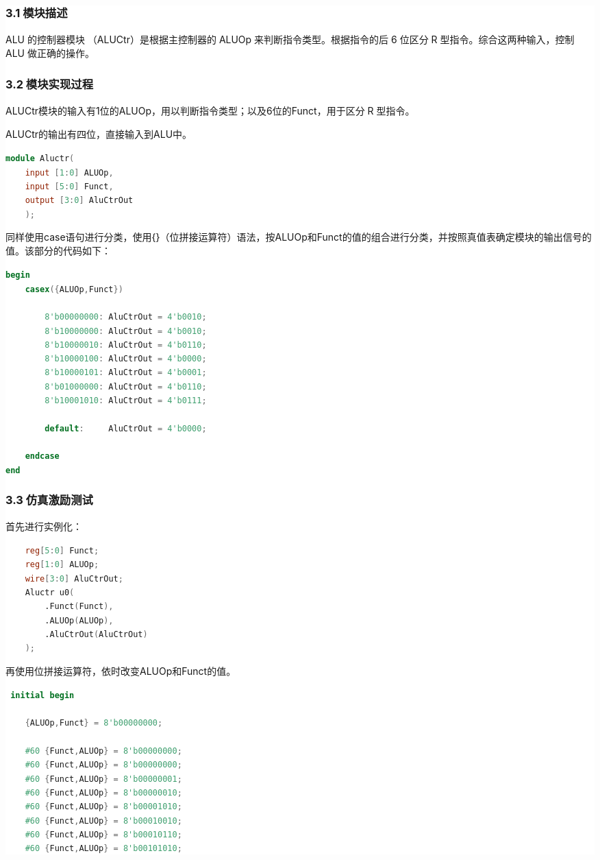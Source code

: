 ### 3.1 模块描述

ALU 的控制器模块 （ALUCtr）是根据主控制器的 ALUOp 来判断指令类型。根据指令的后 6 位区分 R 型指令。综合这两种输入，控制 ALU 做正确的操作。

### 3.2 模块实现过程

ALUCtr模块的输入有1位的ALUOp，用以判断指令类型；以及6位的Funct，用于区分 R 型指令。

ALUCtr的输出有四位，直接输入到ALU中。

```v
module Aluctr(
    input [1:0] ALUOp,
    input [5:0] Funct,
    output [3:0] AluCtrOut
    );
```

同样使用case语句进行分类，使用{}（位拼接运算符）语法，按ALUOp和Funct的值的组合进行分类，并按照真值表确定模块的输出信号的值。该部分的代码如下：

```v
begin
    casex({ALUOp,Funct})
    
        8'b00000000: AluCtrOut = 4'b0010;        
        8'b10000000: AluCtrOut = 4'b0010;
        8'b10000010: AluCtrOut = 4'b0110;
        8'b10000100: AluCtrOut = 4'b0000;
        8'b10000101: AluCtrOut = 4'b0001;        
        8'b01000000: AluCtrOut = 4'b0110;        
        8'b10001010: AluCtrOut = 4'b0111;        

        default:     AluCtrOut = 4'b0000;
        
    endcase
end
```

### 3.3 仿真激励测试

首先进行实例化：

```v
    reg[5:0] Funct;
    reg[1:0] ALUOp;
    wire[3:0] AluCtrOut; 
    Aluctr u0(
        .Funct(Funct),
        .ALUOp(ALUOp),
        .AluCtrOut(AluCtrOut)
    );
```

再使用位拼接运算符，依时改变ALUOp和Funct的值。

```v
 initial begin
   
    {ALUOp,Funct} = 8'b00000000;
    
    #60 {Funct,ALUOp} = 8'b00000000;    
    #60 {Funct,ALUOp} = 8'b00000000;
    #60 {Funct,ALUOp} = 8'b00000001;
    #60 {Funct,ALUOp} = 8'b00000010;
    #60 {Funct,ALUOp} = 8'b00001010;
    #60 {Funct,ALUOp} = 8'b00010010;
    #60 {Funct,ALUOp} = 8'b00010110;
    #60 {Funct,ALUOp} = 8'b00101010;
```